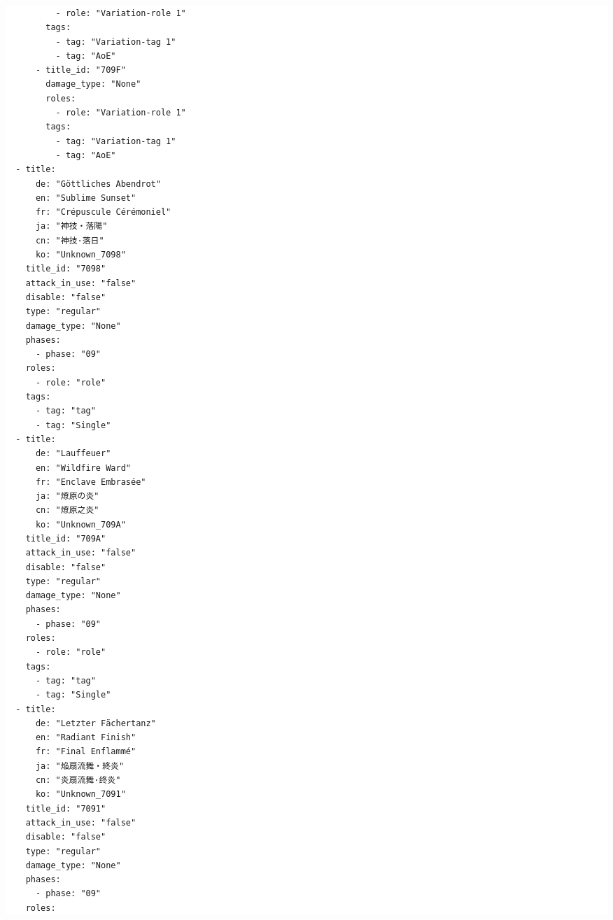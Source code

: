               - role: "Variation-role 1"
            tags:
              - tag: "Variation-tag 1"
              - tag: "AoE"
          - title_id: "709F"
            damage_type: "None"
            roles:
              - role: "Variation-role 1"
            tags:
              - tag: "Variation-tag 1"
              - tag: "AoE"
      - title:
          de: "Göttliches Abendrot"
          en: "Sublime Sunset"
          fr: "Crépuscule Cérémoniel"
          ja: "神技・落陽"
          cn: "神技·落日"
          ko: "Unknown_7098"
        title_id: "7098"
        attack_in_use: "false"
        disable: "false"
        type: "regular"
        damage_type: "None"
        phases:
          - phase: "09"
        roles:
          - role: "role"
        tags:
          - tag: "tag"
          - tag: "Single"
      - title:
          de: "Lauffeuer"
          en: "Wildfire Ward"
          fr: "Enclave Embrasée"
          ja: "燎原の炎"
          cn: "燎原之炎"
          ko: "Unknown_709A"
        title_id: "709A"
        attack_in_use: "false"
        disable: "false"
        type: "regular"
        damage_type: "None"
        phases:
          - phase: "09"
        roles:
          - role: "role"
        tags:
          - tag: "tag"
          - tag: "Single"
      - title:
          de: "Letzter Fächertanz"
          en: "Radiant Finish"
          fr: "Final Enflammé"
          ja: "焔扇流舞・終炎"
          cn: "炎扇流舞·终炎"
          ko: "Unknown_7091"
        title_id: "7091"
        attack_in_use: "false"
        disable: "false"
        type: "regular"
        damage_type: "None"
        phases:
          - phase: "09"
        roles: